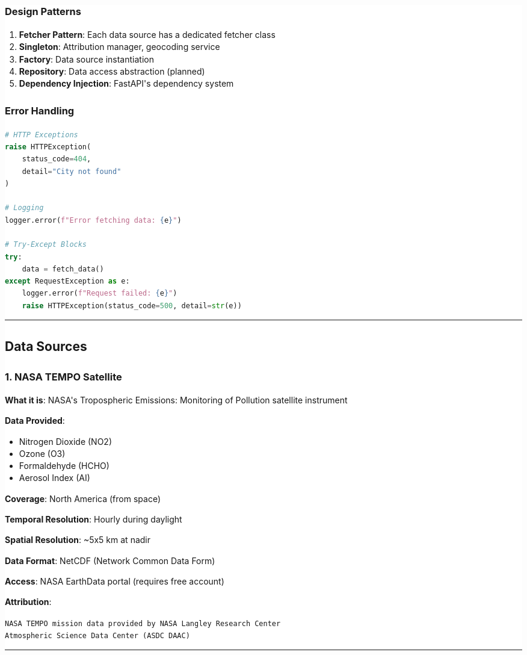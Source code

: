 ### **Design Patterns**

1. **Fetcher Pattern**: Each data source has a dedicated fetcher class
2. **Singleton**: Attribution manager, geocoding service
3. **Factory**: Data source instantiation
4. **Repository**: Data access abstraction (planned)
5. **Dependency Injection**: FastAPI's dependency system

### **Error Handling**

```python
# HTTP Exceptions
raise HTTPException(
    status_code=404,
    detail="City not found"
)

# Logging
logger.error(f"Error fetching data: {e}")

# Try-Except Blocks
try:
    data = fetch_data()
except RequestException as e:
    logger.error(f"Request failed: {e}")
    raise HTTPException(status_code=500, detail=str(e))
```

---

## **Data Sources**

### **1. NASA TEMPO Satellite**

**What it is**: NASA's Tropospheric Emissions: Monitoring of Pollution satellite instrument

**Data Provided**:
- Nitrogen Dioxide (NO2)
- Ozone (O3)
- Formaldehyde (HCHO)
- Aerosol Index (AI)

**Coverage**: North America (from space)

**Temporal Resolution**: Hourly during daylight

**Spatial Resolution**: ~5x5 km at nadir

**Data Format**: NetCDF (Network Common Data Form)

**Access**: NASA EarthData portal (requires free account)

**Attribution**: 
```
NASA TEMPO mission data provided by NASA Langley Research Center 
Atmospheric Science Data Center (ASDC DAAC)
```

---